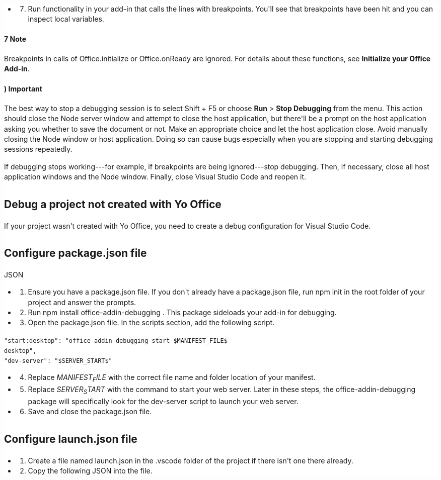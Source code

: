 - 7. Run functionality in your add-in that calls the lines with breakpoints. You'll see that breakpoints have been hit and you can inspect local variables.


#### 7 **Note**

Breakpoints in calls of Office.initialize or Office.onReady are ignored. For details about these functions, see **Initialize your Office Add-in**.

#### ) **Important**

The best way to stop a debugging session is to select Shift + F5 or choose **Run** > **Stop Debugging** from the menu. This action should close the Node server window and attempt to close the host application, but there'll be a prompt on the host application asking you whether to save the document or not. Make an appropriate choice and let the host application close. Avoid manually closing the Node window or host application. Doing so can cause bugs especially when you are stopping and starting debugging sessions repeatedly.

If debugging stops working---for example, if breakpoints are being ignored---stop debugging. Then, if necessary, close all host application windows and the Node window. Finally, close Visual Studio Code and reopen it.

## **Debug a project not created with Yo Office**

If your project wasn't created with Yo Office, you need to create a debug configuration for Visual Studio Code.

## **Configure package.json file**

JSON

- 1. Ensure you have a package.json file. If you don't already have a package.json file, run npm init in the root folder of your project and answer the prompts.
- 2. Run npm install office-addin-debugging . This package sideloads your add-in for debugging.
- 3. Open the package.json file. In the scripts section, add the following script.

```
"start:desktop": "office-addin-debugging start $MANIFEST_FILE$
desktop",
"dev-server": "$SERVER_START$"
```


- 4. Replace $MANIFEST_FILE$ with the correct file name and folder location of your manifest.
- 5. Replace $SERVER_START$ with the command to start your web server. Later in these steps, the office-addin-debugging package will specifically look for the dev-server script to launch your web server.
- 6. Save and close the package.json file.

## **Configure launch.json file**

- 1. Create a file named launch.json in the \.vscode folder of the project if there isn't one there already.
- 2. Copy the following JSON into the file.
